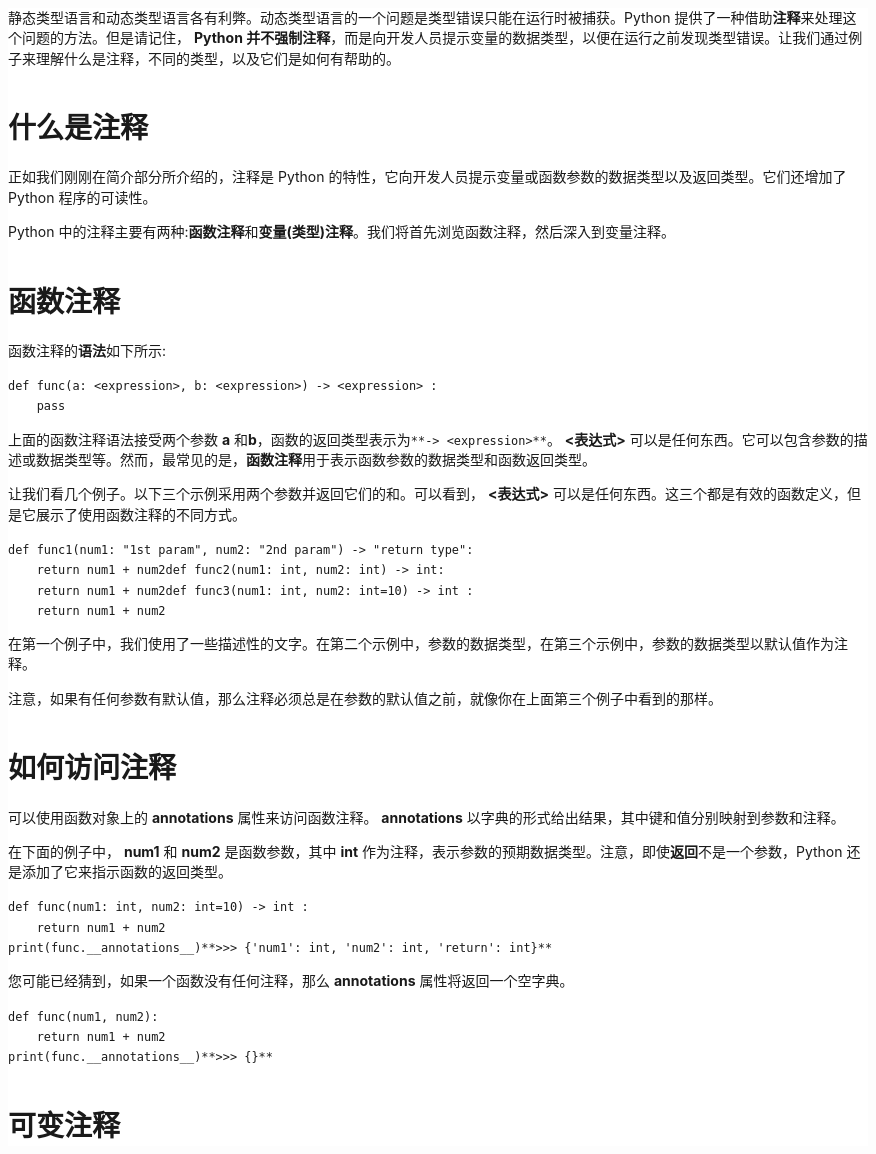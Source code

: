 静态类型语言和动态类型语言各有利弊。动态类型语言的一个问题是类型错误只能在运行时被捕获。Python 提供了一种借助**注释**来处理这个问题的方法。但是请记住， **Python 并不强制注释**，而是向开发人员提示变量的数据类型，以便在运行之前发现类型错误。让我们通过例子来理解什么是注释，不同的类型，以及它们是如何有帮助的。

# 什么是注释

正如我们刚刚在简介部分所介绍的，注释是 Python 的特性，它向开发人员提示变量或函数参数的数据类型以及返回类型。它们还增加了 Python 程序的可读性。

Python 中的注释主要有两种:**函数注释**和**变量(类型)注释**。我们将首先浏览函数注释，然后深入到变量注释。

# 函数注释

函数注释的**语法**如下所示:

```
def func(a: <expression>, b: <expression>) -> <expression> :
    pass
```

上面的函数注释语法接受两个参数 **a** 和**b**，函数的返回类型表示为`**-> <expression>**`。 **<表达式>** 可以是任何东西。它可以包含参数的描述或数据类型等。然而，最常见的是，**函数注释**用于表示函数参数的数据类型和函数返回类型。

让我们看几个例子。以下三个示例采用两个参数并返回它们的和。可以看到， **<表达式>** 可以是任何东西。这三个都是有效的函数定义，但是它展示了使用函数注释的不同方式。

```
def func1(num1: "1st param", num2: "2nd param") -> "return type":
    return num1 + num2def func2(num1: int, num2: int) -> int:
    return num1 + num2def func3(num1: int, num2: int=10) -> int :
    return num1 + num2
```

在第一个例子中，我们使用了一些描述性的文字。在第二个示例中，参数的数据类型，在第三个示例中，参数的数据类型以默认值作为注释。

注意，如果有任何参数有默认值，那么注释必须总是在参数的默认值之前，就像你在上面第三个例子中看到的那样。

# 如何访问注释

可以使用函数对象上的 **__annotations__** 属性来访问函数注释。 **__annotations__** 以字典的形式给出结果，其中键和值分别映射到参数和注释。

在下面的例子中， **num1** 和 **num2** 是函数参数，其中 **int** 作为注释，表示参数的预期数据类型。注意，即使**返回**不是一个参数，Python 还是添加了它来指示函数的返回类型。

```
def func(num1: int, num2: int=10) -> int :
    return num1 + num2
print(func.__annotations__)**>>> {'num1': int, 'num2': int, 'return': int}**
```

您可能已经猜到，如果一个函数没有任何注释，那么 **__annotations__** 属性将返回一个空字典。

```
def func(num1, num2):
    return num1 + num2
print(func.__annotations__)**>>> {}**
```

# 可变注释
